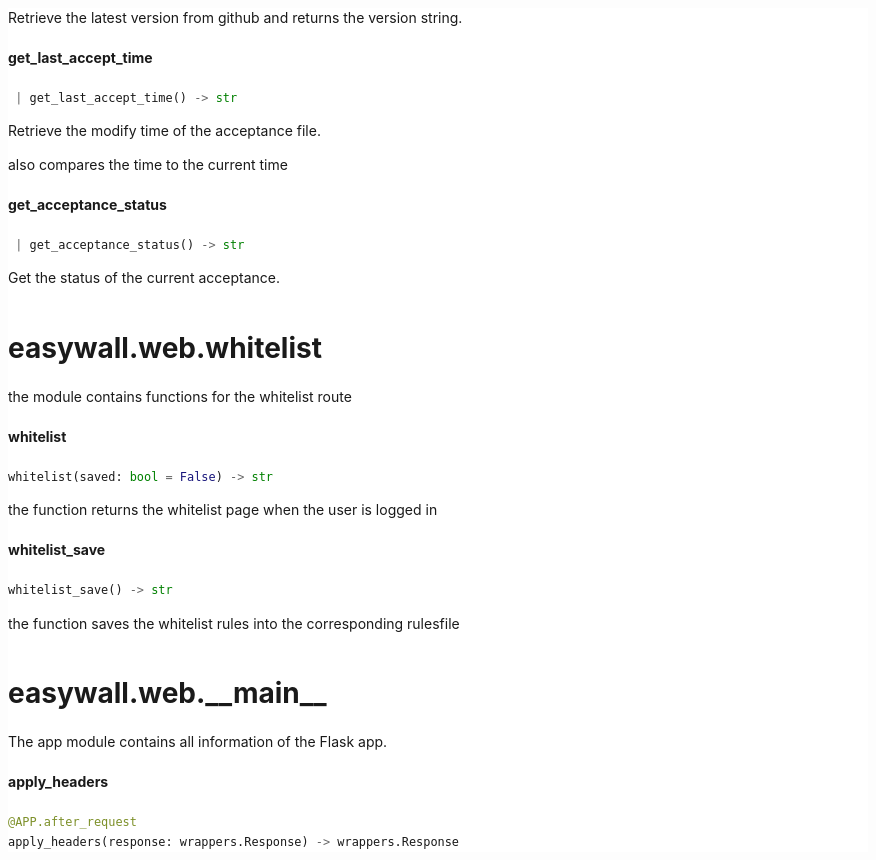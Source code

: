 Retrieve the latest version from github and returns the version string.

<a name="easywall.web.webutils.Webutils.get_last_accept_time"></a>
#### get\_last\_accept\_time

```python
 | get_last_accept_time() -> str
```

Retrieve the modify time of the acceptance file.

also compares the time to the current time

<a name="easywall.web.webutils.Webutils.get_acceptance_status"></a>
#### get\_acceptance\_status

```python
 | get_acceptance_status() -> str
```

Get the status of the current acceptance.

<a name="easywall.web.whitelist"></a>
# easywall.web.whitelist

the module contains functions for the whitelist route

<a name="easywall.web.whitelist.whitelist"></a>
#### whitelist

```python
whitelist(saved: bool = False) -> str
```

the function returns the whitelist page when the user is logged in

<a name="easywall.web.whitelist.whitelist_save"></a>
#### whitelist\_save

```python
whitelist_save() -> str
```

the function saves the whitelist rules into the corresponding rulesfile

<a name="easywall.web.__main__"></a>
# easywall.web.\_\_main\_\_

The app module contains all information of the Flask app.

<a name="easywall.web.__main__.apply_headers"></a>
#### apply\_headers

```python
@APP.after_request
apply_headers(response: wrappers.Response) -> wrappers.Response
```
